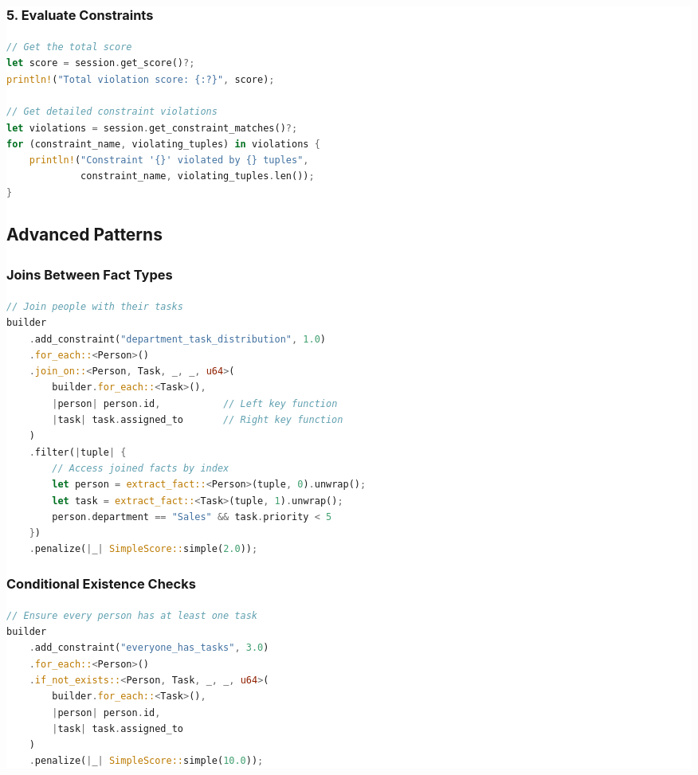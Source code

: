 ### 5. Evaluate Constraints

```rust
// Get the total score
let score = session.get_score()?;
println!("Total violation score: {:?}", score);

// Get detailed constraint violations
let violations = session.get_constraint_matches()?;
for (constraint_name, violating_tuples) in violations {
    println!("Constraint '{}' violated by {} tuples", 
             constraint_name, violating_tuples.len());
}
```

## Advanced Patterns

### Joins Between Fact Types

```rust
// Join people with their tasks
builder
    .add_constraint("department_task_distribution", 1.0)
    .for_each::<Person>()
    .join_on::<Person, Task, _, _, u64>(
        builder.for_each::<Task>(),
        |person| person.id,           // Left key function
        |task| task.assigned_to       // Right key function
    )
    .filter(|tuple| {
        // Access joined facts by index
        let person = extract_fact::<Person>(tuple, 0).unwrap();
        let task = extract_fact::<Task>(tuple, 1).unwrap();
        person.department == "Sales" && task.priority < 5
    })
    .penalize(|_| SimpleScore::simple(2.0));
```

### Conditional Existence Checks

```rust
// Ensure every person has at least one task
builder
    .add_constraint("everyone_has_tasks", 3.0)
    .for_each::<Person>()
    .if_not_exists::<Person, Task, _, _, u64>(
        builder.for_each::<Task>(),
        |person| person.id,
        |task| task.assigned_to
    )
    .penalize(|_| SimpleScore::simple(10.0));
```
